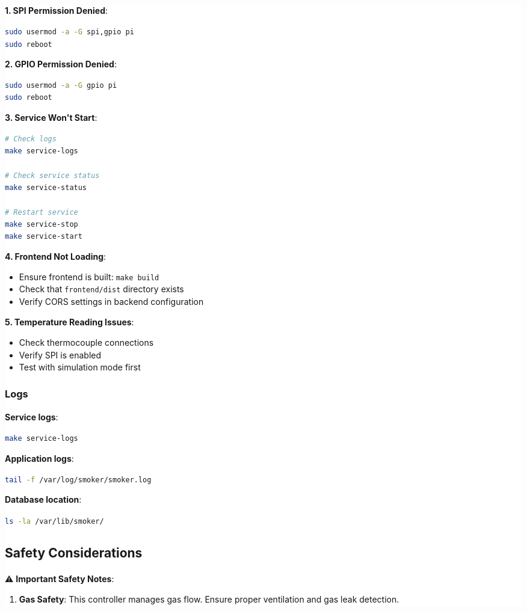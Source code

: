 **1. SPI Permission Denied**:
```bash
sudo usermod -a -G spi,gpio pi
sudo reboot
```

**2. GPIO Permission Denied**:
```bash
sudo usermod -a -G gpio pi
sudo reboot
```

**3. Service Won't Start**:
```bash
# Check logs
make service-logs

# Check service status
make service-status

# Restart service
make service-stop
make service-start
```

**4. Frontend Not Loading**:
- Ensure frontend is built: `make build`
- Check that `frontend/dist` directory exists
- Verify CORS settings in backend configuration

**5. Temperature Reading Issues**:
- Check thermocouple connections
- Verify SPI is enabled
- Test with simulation mode first

### Logs

**Service logs**:
```bash
make service-logs
```

**Application logs**:
```bash
tail -f /var/log/smoker/smoker.log
```

**Database location**:
```bash
ls -la /var/lib/smoker/
```

## Safety Considerations

⚠️ **Important Safety Notes**:

1. **Gas Safety**: This controller manages gas flow. Ensure proper ventilation and gas leak detection.
